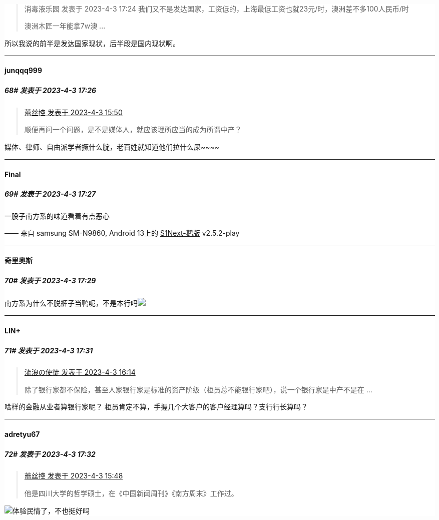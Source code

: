 <blockquote>消毒液乐园 发表于 2023-4-3 17:24
我们又不是发达国家，工资低的，上海最低工资也就23元/时，澳洲差不多100人民币/时

澳洲木匠一年能拿7w澳 ...</blockquote>
所以我说的前半是发达国家现状，后半段是国内现状啊。

*****

####  junqqq999  
##### 68#       发表于 2023-4-3 17:26

<blockquote><a href="httphttps://bbs.saraba1st.com/2b/forum.php?mod=redirect&amp;goto=findpost&amp;pid=60319449&amp;ptid=2127268" target="_blank">蕾丝控 发表于 2023-4-3 15:50</a>

顺便再问一个问题，是不是媒体人，就应该理所应当的成为所谓中产？</blockquote>
媒体、律师、自由派学者撅什么腚，老百姓就知道他们拉什么屎~~~~

*****

####  Final  
##### 69#       发表于 2023-4-3 17:27

一股子南方系的味道看着有点恶心

—— 来自 samsung SM-N9860, Android 13上的 [S1Next-鹅版](https://github.com/ykrank/S1-Next/releases) v2.5.2-play

*****

####  奇里奥斯  
##### 70#       发表于 2023-4-3 17:29

南方系为什么不脱裤子当鸭呢，不是本行吗<img src="https://static.saraba1st.com/image/smiley/face2017/048.png" referrerpolicy="no-referrer">

*****

####  LIN+  
##### 71#       发表于 2023-4-3 17:31

<blockquote><a href="httphttps://bbs.saraba1st.com/2b/forum.php?mod=redirect&amp;goto=findpost&amp;pid=60319786&amp;ptid=2127268" target="_blank">流浪の使徒 发表于 2023-4-3 16:14</a>

除了银行家都不保险，甚至人家银行家是标准的资产阶级（柜员总不能银行家吧），说一个银行家是中产不是在 ...</blockquote>
啥样的金融从业者算银行家呢？ 柜员肯定不算，手握几个大客户的客户经理算吗？支行行长算吗？


*****

####  adretyu67  
##### 72#       发表于 2023-4-3 17:32

<blockquote><a href="httphttps://bbs.saraba1st.com/2b/forum.php?mod=redirect&amp;goto=findpost&amp;pid=60319419&amp;ptid=2127268" target="_blank">蕾丝控 发表于 2023-4-3 15:48</a>

他是四川大学的哲学硕士，在《中国新闻周刊》《南方周末》工作过。</blockquote>
<img src="https://static.saraba1st.com/image/smiley/carton2017/019.png" referrerpolicy="no-referrer">体验民情了，不也挺好吗
